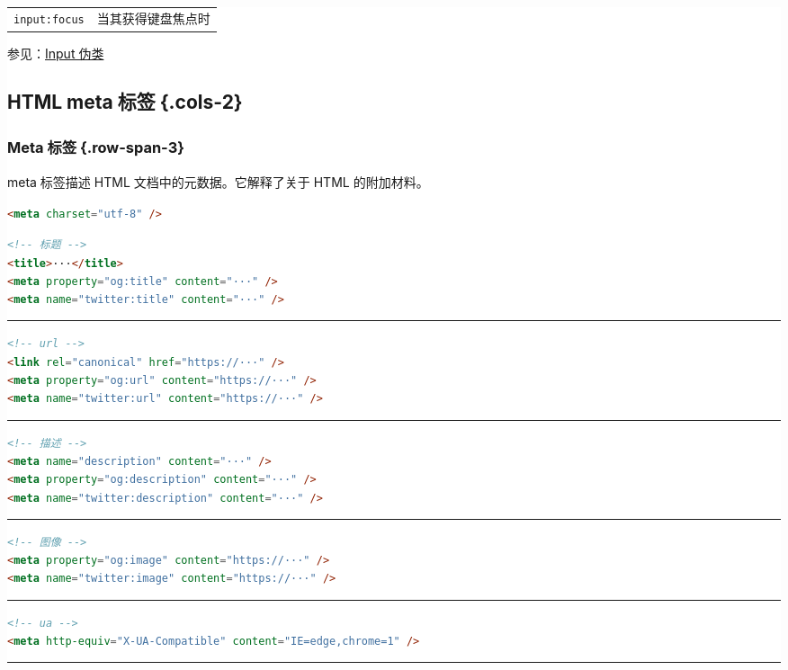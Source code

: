 |               |                           |
| ------------- | ------------------------- |
| `input:focus` | 当其获得键盘焦点时        |

参见：[Input 伪类](/css#input-pseudo-classes)

## HTML meta 标签 {.cols-2}

### Meta 标签 {.row-span-3}

meta 标签描述 HTML 文档中的元数据。它解释了关于 HTML 的附加材料。

```html
<meta charset="utf-8" />
```

```html
<!-- 标题 -->
<title>···</title>
<meta property="og:title" content="···" />
<meta name="twitter:title" content="···" />
```

---

```html
<!-- url -->
<link rel="canonical" href="https://···" />
<meta property="og:url" content="https://···" />
<meta name="twitter:url" content="https://···" />
```

---

```html
<!-- 描述 -->
<meta name="description" content="···" />
<meta property="og:description" content="···" />
<meta name="twitter:description" content="···" />
```

---

```html
<!-- 图像 -->
<meta property="og:image" content="https://···" />
<meta name="twitter:image" content="https://···" />
```

---

```html
<!-- ua -->
<meta http-equiv="X-UA-Compatible" content="IE=edge,chrome=1" />
```

---
